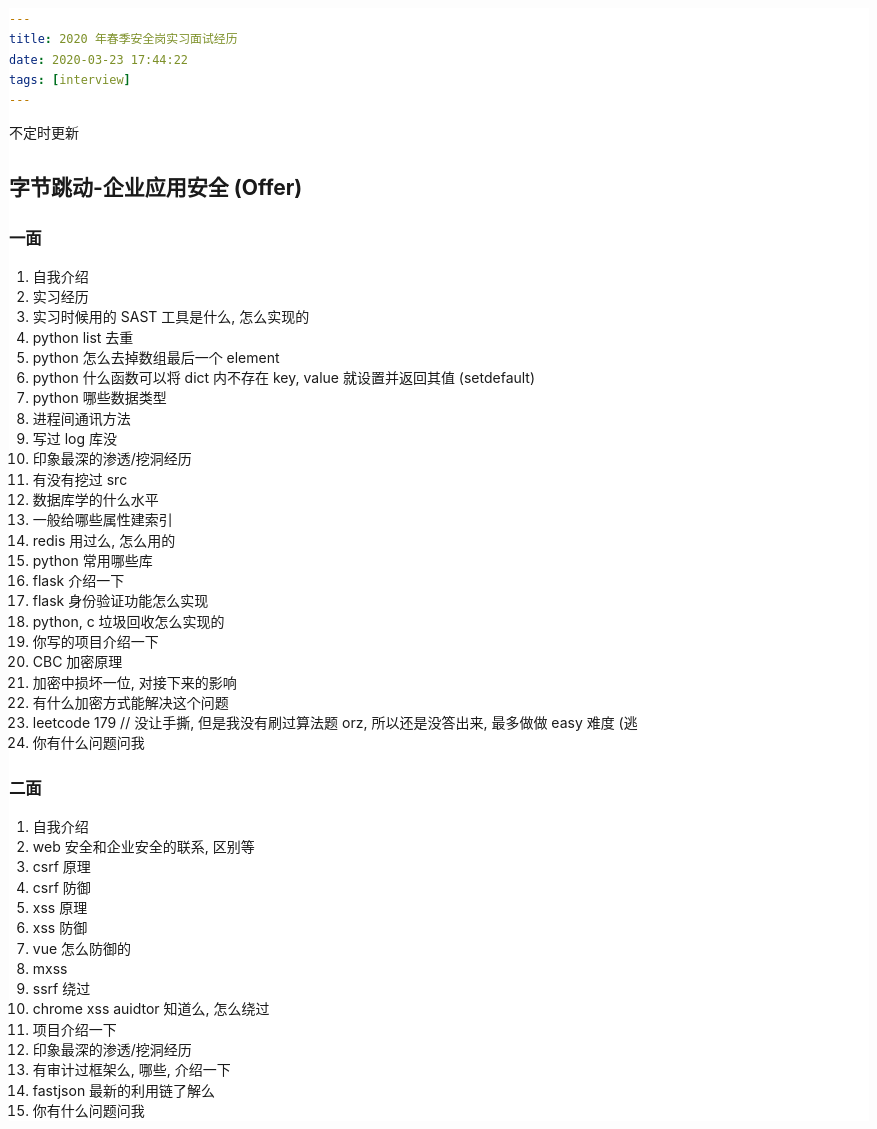 ```yaml
---
title: 2020 年春季安全岗实习面试经历
date: 2020-03-23 17:44:22
tags: [interview]
---
```


不定时更新



## 字节跳动-企业应用安全 (Offer)

### 一面

1. 自我介绍
2. 实习经历
3. 实习时候用的 SAST 工具是什么, 怎么实现的 
4. python list 去重
5. python 怎么去掉数组最后一个 element
6. python 什么函数可以将 dict 内不存在 key, value 就设置并返回其值 (setdefault)
7. python 哪些数据类型
8. 进程间通讯方法
9. 写过 log 库没
10. 印象最深的渗透/挖洞经历
11. 有没有挖过 src
12. 数据库学的什么水平
13. 一般给哪些属性建索引
14. redis 用过么, 怎么用的
15. python 常用哪些库
16. flask 介绍一下
17. flask 身份验证功能怎么实现
18. python, c 垃圾回收怎么实现的
19. 你写的项目介绍一下
20. CBC 加密原理
21. 加密中损坏一位, 对接下来的影响
22. 有什么加密方式能解决这个问题
23. leetcode 179 // 没让手撕, 但是我没有刷过算法题 orz, 所以还是没答出来, 最多做做 easy 难度 (逃
24. 你有什么问题问我

### 二面

1. 自我介绍
2. web 安全和企业安全的联系, 区别等
3. csrf 原理
4. csrf 防御
5. xss 原理
6. xss 防御
7. vue 怎么防御的
8. mxss
9. ssrf 绕过
10. chrome xss auidtor 知道么, 怎么绕过
11. 项目介绍一下
12. 印象最深的渗透/挖洞经历
13. 有审计过框架么, 哪些, 介绍一下
14. fastjson 最新的利用链了解么
15. 你有什么问题问我
